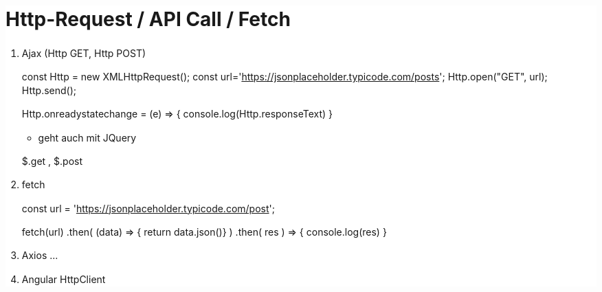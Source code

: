 # Http-Request / API Call / Fetch

1. Ajax (Http GET, Http POST)

    const Http = new XMLHttpRequest();
    const url='https://jsonplaceholder.typicode.com/posts';
    Http.open("GET", url);
    Http.send();

    Http.onreadystatechange = (e) => {
    console.log(Http.responseText)
    }

    - geht auch mit JQuery

    $.get ,  $.post

2. fetch

    const url = 'https://jsonplaceholder.typicode.com/post';

    fetch(url)
    .then( (data) => { return data.json()} )
    .then( res ) => { console.log(res) }

3. Axios
...

4. Angular HttpClient
